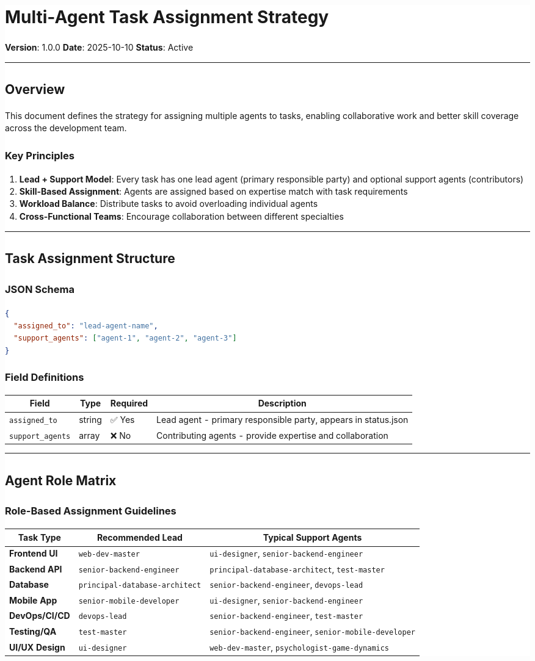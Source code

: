 # Multi-Agent Task Assignment Strategy

**Version**: 1.0.0
**Date**: 2025-10-10
**Status**: Active

---

## Overview

This document defines the strategy for assigning multiple agents to tasks, enabling collaborative work and better skill coverage across the development team.

### Key Principles

1. **Lead + Support Model**: Every task has one lead agent (primary responsible party) and optional support agents (contributors)
2. **Skill-Based Assignment**: Agents are assigned based on expertise match with task requirements
3. **Workload Balance**: Distribute tasks to avoid overloading individual agents
4. **Cross-Functional Teams**: Encourage collaboration between different specialties

---

## Task Assignment Structure

### JSON Schema

```json
{
  "assigned_to": "lead-agent-name",
  "support_agents": ["agent-1", "agent-2", "agent-3"]
}
```

### Field Definitions

| Field | Type | Required | Description |
|-------|------|----------|-------------|
| `assigned_to` | string | ✅ Yes | Lead agent - primary responsible party, appears in status.json |
| `support_agents` | array | ❌ No | Contributing agents - provide expertise and collaboration |

---

## Agent Role Matrix

### Role-Based Assignment Guidelines

| Task Type | Recommended Lead | Typical Support Agents |
|-----------|-----------------|----------------------|
| **Frontend UI** | `web-dev-master` | `ui-designer`, `senior-backend-engineer` |
| **Backend API** | `senior-backend-engineer` | `principal-database-architect`, `test-master` |
| **Database** | `principal-database-architect` | `senior-backend-engineer`, `devops-lead` |
| **Mobile App** | `senior-mobile-developer` | `ui-designer`, `senior-backend-engineer` |
| **DevOps/CI/CD** | `devops-lead` | `senior-backend-engineer`, `test-master` |
| **Testing/QA** | `test-master` | `senior-backend-engineer`, `senior-mobile-developer` |
| **UI/UX Design** | `ui-designer` | `web-dev-master`, `psychologist-game-dynamics` |